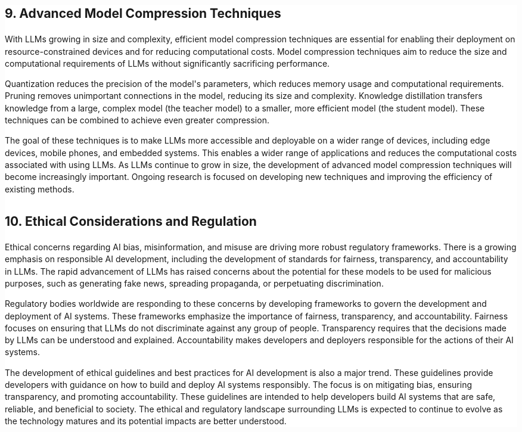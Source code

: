 ## 9. Advanced Model Compression Techniques

With LLMs growing in size and complexity, efficient model compression techniques are essential for enabling their deployment on resource-constrained devices and for reducing computational costs. Model compression techniques aim to reduce the size and computational requirements of LLMs without significantly sacrificing performance.

Quantization reduces the precision of the model's parameters, which reduces memory usage and computational requirements. Pruning removes unimportant connections in the model, reducing its size and complexity. Knowledge distillation transfers knowledge from a large, complex model (the teacher model) to a smaller, more efficient model (the student model). These techniques can be combined to achieve even greater compression.

The goal of these techniques is to make LLMs more accessible and deployable on a wider range of devices, including edge devices, mobile phones, and embedded systems. This enables a wider range of applications and reduces the computational costs associated with using LLMs. As LLMs continue to grow in size, the development of advanced model compression techniques will become increasingly important. Ongoing research is focused on developing new techniques and improving the efficiency of existing methods.

## 10. Ethical Considerations and Regulation

Ethical concerns regarding AI bias, misinformation, and misuse are driving more robust regulatory frameworks. There is a growing emphasis on responsible AI development, including the development of standards for fairness, transparency, and accountability in LLMs. The rapid advancement of LLMs has raised concerns about the potential for these models to be used for malicious purposes, such as generating fake news, spreading propaganda, or perpetuating discrimination.

Regulatory bodies worldwide are responding to these concerns by developing frameworks to govern the development and deployment of AI systems. These frameworks emphasize the importance of fairness, transparency, and accountability. Fairness focuses on ensuring that LLMs do not discriminate against any group of people. Transparency requires that the decisions made by LLMs can be understood and explained. Accountability makes developers and deployers responsible for the actions of their AI systems.

The development of ethical guidelines and best practices for AI development is also a major trend. These guidelines provide developers with guidance on how to build and deploy AI systems responsibly. The focus is on mitigating bias, ensuring transparency, and promoting accountability. These guidelines are intended to help developers build AI systems that are safe, reliable, and beneficial to society. The ethical and regulatory landscape surrounding LLMs is expected to continue to evolve as the technology matures and its potential impacts are better understood.
